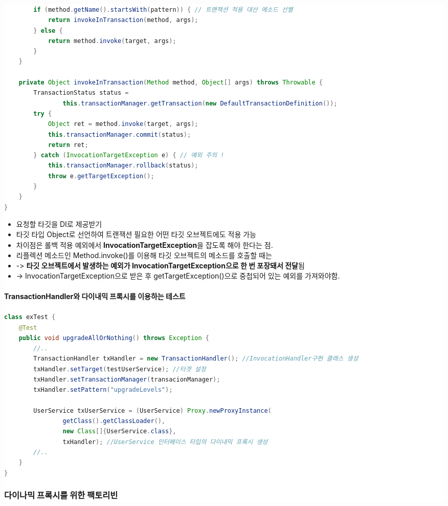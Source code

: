 ```java
        if (method.getName().startsWith(pattern)) { // 트랜잭션 적용 대산 메소드 선별
            return invokeInTransaction(method, args);
        } else {
            return method.invoke(target, args);
        }
    }

    private Object invokeInTransaction(Method method, Object[] args) throws Throwable {
        TransactionStatus status =
                this.transactionManager.getTransaction(new DefaultTransactionDefinition());
        try {
            Object ret = method.invoke(target, args);
            this.transactionManager.commit(status);
            return ret;
        } catch (InvocationTargetException e) { // 예외 주의 !
            this.transactionManager.rollback(status);
            throw e.getTargetException();
        }
    }
}
```

- 요청할 타깃을 DI로 제공받기
- 타깃 타입 Object로 선언하여 트랜잭션 필요한 어떤 타깃 오브젝트에도 적용 가능
- 차이점은 롤백 적용 예외에서 **InvocationTargetException**을 잡도록 해야 한다는 점.
- 리플렉션 메소드인 Method.invoke()를 이용해 타깃 오브젝트의 메소드를 호출할 때는
- -> **타깃 오브젝트에서 발생하는 예외가 InvocationTargetException으로 한 번 포장돼서 전달**됨
- -> InvocationTargetException으로 받은 후 getTargetException()으로 중첩되어 있는 예외를 가져와야함.

#### TransactionHandler와 다이내믹 프록시를 이용하는 테스트

```java
class exTest {
    @Test
    public void upgradeAllOrNothing() throws Exception {
        //..
        TransactionHandler txHandler = new TransactionHandler(); //InvocationHandler구현 클래스 생성
        txHandler.setTarget(testUserService); //타겟 설정
        txHandler.setTransactionManager(transacionManager);
        txHandler.setPattern("upgradeLevels");

        UserService txUserService = (UserService) Proxy.newProxyInstance(
                getClass().getClassLoader(),
                new Class[]{UserService.class},
                txHandler); //UserService 인터페이스 타입의 다이내믹 프록시 생성
        //..
    }
}
```

### 다이나믹 프록시를 위한 팩토리빈
